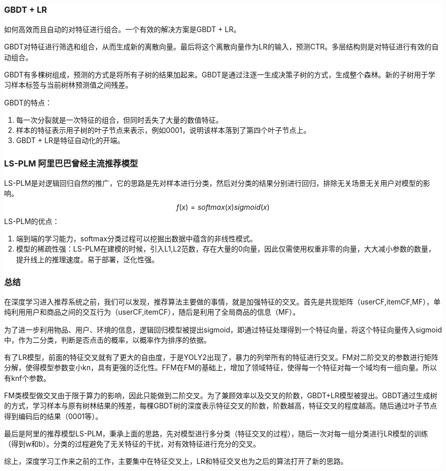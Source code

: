 ### GBDT + LR

如何高效而且自动的对特征进行组合。一个有效的解决方案是GBDT + LR。

GBDT对特征进行筛选和组合，从而生成新的离散向量。最后将这个离散向量作为LR的输入，预测CTR。多层结构则是对特征进行有效的自动组合。

GBDT有多棵树组成，预测的方式是将所有子树的结果加起来。GBDT是通过注逐一生成决策子树的方式，生成整个森林。新的子树用于学习样本标签与当前树林预测值之间残差。

GBDT的特点：

1. 每一次分裂就是一次特征的组合，但同时丢失了大量的数值特征。
2. 样本的特征表示用子树的叶子节点来表示，例如0001，说明该样本落到了第四个叶子节点上。
3. GBDT + LR是特征自动化的开端。



### LS-PLM 阿里巴巴曾经主流推荐模型

LS-PLM是对逻辑回归自然的推广，它的思路是先对样本进行分类，然后对分类的结果分别进行回归，排除无关场景无关用户对模型的影响。
$$
f(x) = softmax(x)sigmoid(x)
$$
LS-PLM的优点：

1. 端到端的学习能力，softmax分类过程可以挖掘出数据中蕴含的非线性模式。
2. 模型的稀疏性强：LS-PLM在建模的时候，引入L1,L2范数，存在大量的0向量，因此仅需使用权重非零的向量，大大减小参数的数量，提升线上的推理速度。易于部署，泛化性强。



### 总结

在深度学习进入推荐系统之前，我们可以发现，推荐算法主要做的事情，就是加强特征的交叉。首先是共现矩阵（userCF,itemCF,MF），单纯利用用户和商品之间的交互行为（userCF,itemCF），随后是利用了全局商品的信息（MF）。

为了进一步利用物品、用户、环境的信息，逻辑回归模型被提出sigmoid，即通过特征处理得到一个特征向量，将这个特征向量传入sigmoid中，作为二分类，判断是否点击的概率，以概率作为排序的依据。

有了LR模型，前面的特征交叉就有了更大的自由度，于是YOLY2出现了，暴力的列举所有的特征进行交叉。FM对二阶交叉的参数进行矩阵分解，使得模型参数变小kn，具有更强的泛化性。FFM在FM的基础上，增加了领域特征，使得每一个特征对每一个域均有一组向量。所以有knf个参数。

FM类模型做交叉由于限于算力的影响，因此只能做到二阶交叉。为了兼顾效率以及交叉的阶数，GBDT+LR模型被提出。GBDT通过生成树的方式，学习样本与原有树林结果的残差，每棵GBDT树的深度表示特征交叉的阶数，阶数越高，特征交叉的程度越高。随后通过叶子节点得到编码后的结果（0001等）。

最后是阿里的推荐模型LS-PLM，秉承上面的思路，先对模型进行多分类（特征交叉的过程），随后一次对每一组分类进行LR模型的训练（得到w和b）。分类的过程避免了无关特征的干扰，对有效特征进行充分的交叉。



综上，深度学习工作来之前的工作，主要集中在特征交叉上，LR和特征交叉也为之后的算法打开了新的思路。







